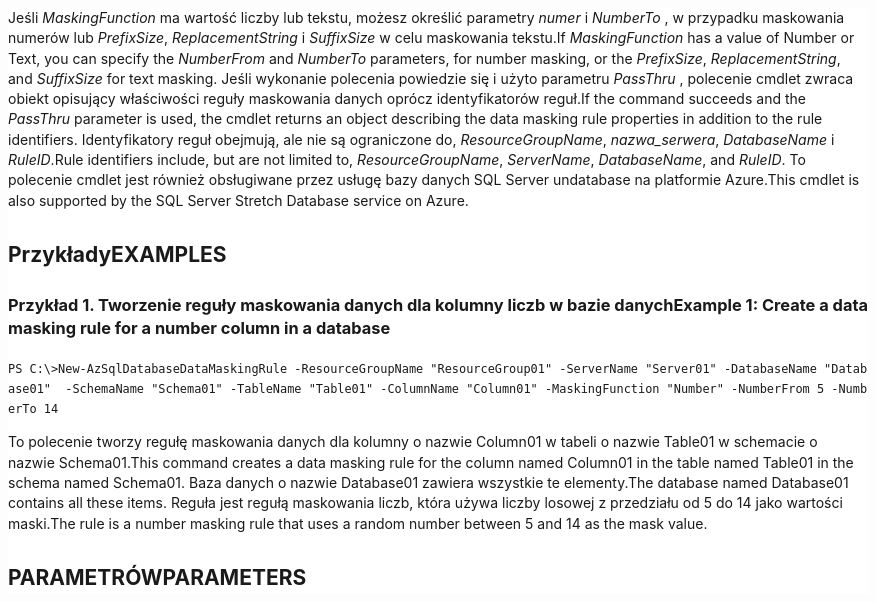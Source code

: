 <span data-ttu-id="1252f-109">Jeśli *MaskingFunction* ma wartość liczby lub tekstu, możesz określić parametry *numer* i *NumberTo* , w przypadku maskowania numerów lub *PrefixSize*, *ReplacementString* i *SuffixSize* w celu maskowania tekstu.</span><span class="sxs-lookup"><span data-stu-id="1252f-109">If *MaskingFunction* has a value of Number or Text, you can specify the *NumberFrom* and *NumberTo* parameters, for number masking, or the *PrefixSize*, *ReplacementString*, and *SuffixSize* for text masking.</span></span>
<span data-ttu-id="1252f-110">Jeśli wykonanie polecenia powiedzie się i użyto parametru *PassThru* , polecenie cmdlet zwraca obiekt opisujący właściwości reguły maskowania danych oprócz identyfikatorów reguł.</span><span class="sxs-lookup"><span data-stu-id="1252f-110">If the command succeeds and the *PassThru* parameter is used, the cmdlet returns an object describing the data masking rule properties in addition to the rule identifiers.</span></span>
<span data-ttu-id="1252f-111">Identyfikatory reguł obejmują, ale nie są ograniczone do, *ResourceGroupName*, *nazwa_serwera*, *DatabaseName* i *RuleID*.</span><span class="sxs-lookup"><span data-stu-id="1252f-111">Rule identifiers include, but are not limited to, *ResourceGroupName*, *ServerName*, *DatabaseName*, and *RuleID*.</span></span>
<span data-ttu-id="1252f-112">To polecenie cmdlet jest również obsługiwane przez usługę bazy danych SQL Server undatabase na platformie Azure.</span><span class="sxs-lookup"><span data-stu-id="1252f-112">This cmdlet is also supported by the SQL Server Stretch Database service on Azure.</span></span>

## <span data-ttu-id="1252f-113">Przykłady</span><span class="sxs-lookup"><span data-stu-id="1252f-113">EXAMPLES</span></span>

### <span data-ttu-id="1252f-114">Przykład 1. Tworzenie reguły maskowania danych dla kolumny liczb w bazie danych</span><span class="sxs-lookup"><span data-stu-id="1252f-114">Example 1: Create a data masking rule for a number column in a database</span></span>
```
PS C:\>New-AzSqlDatabaseDataMaskingRule -ResourceGroupName "ResourceGroup01" -ServerName "Server01" -DatabaseName "Database01"  -SchemaName "Schema01" -TableName "Table01" -ColumnName "Column01" -MaskingFunction "Number" -NumberFrom 5 -NumberTo 14
```

<span data-ttu-id="1252f-115">To polecenie tworzy regułę maskowania danych dla kolumny o nazwie Column01 w tabeli o nazwie Table01 w schemacie o nazwie Schema01.</span><span class="sxs-lookup"><span data-stu-id="1252f-115">This command creates a data masking rule for the column named Column01 in the table named Table01 in the schema named Schema01.</span></span>
<span data-ttu-id="1252f-116">Baza danych o nazwie Database01 zawiera wszystkie te elementy.</span><span class="sxs-lookup"><span data-stu-id="1252f-116">The database named Database01 contains all these items.</span></span>
<span data-ttu-id="1252f-117">Reguła jest regułą maskowania liczb, która używa liczby losowej z przedziału od 5 do 14 jako wartości maski.</span><span class="sxs-lookup"><span data-stu-id="1252f-117">The rule is a number masking rule that uses a random number between 5 and 14 as the mask value.</span></span>

## <span data-ttu-id="1252f-118">PARAMETRÓW</span><span class="sxs-lookup"><span data-stu-id="1252f-118">PARAMETERS</span></span>
